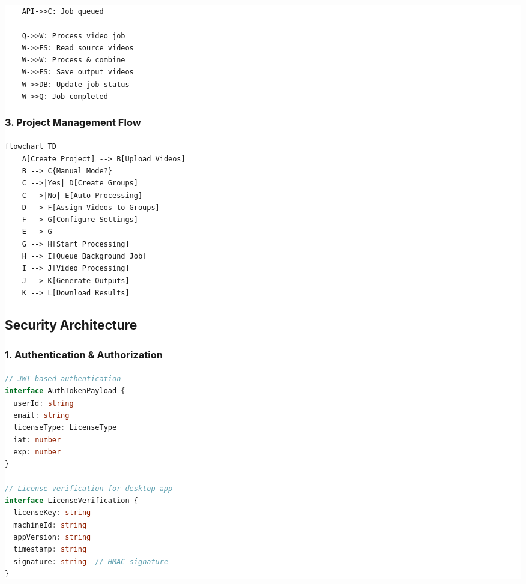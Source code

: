 ```mermaid
    API->>C: Job queued

    Q->>W: Process video job
    W->>FS: Read source videos
    W->>W: Process & combine
    W->>FS: Save output videos
    W->>DB: Update job status
    W->>Q: Job completed
```

### 3. Project Management Flow

```mermaid
flowchart TD
    A[Create Project] --> B[Upload Videos]
    B --> C{Manual Mode?}
    C -->|Yes| D[Create Groups]
    C -->|No| E[Auto Processing]
    D --> F[Assign Videos to Groups]
    F --> G[Configure Settings]
    E --> G
    G --> H[Start Processing]
    H --> I[Queue Background Job]
    I --> J[Video Processing]
    J --> K[Generate Outputs]
    K --> L[Download Results]
```

## Security Architecture

### 1. Authentication & Authorization

```typescript
// JWT-based authentication
interface AuthTokenPayload {
  userId: string
  email: string
  licenseType: LicenseType
  iat: number
  exp: number
}

// License verification for desktop app
interface LicenseVerification {
  licenseKey: string
  machineId: string
  appVersion: string
  timestamp: string
  signature: string  // HMAC signature
}
```

